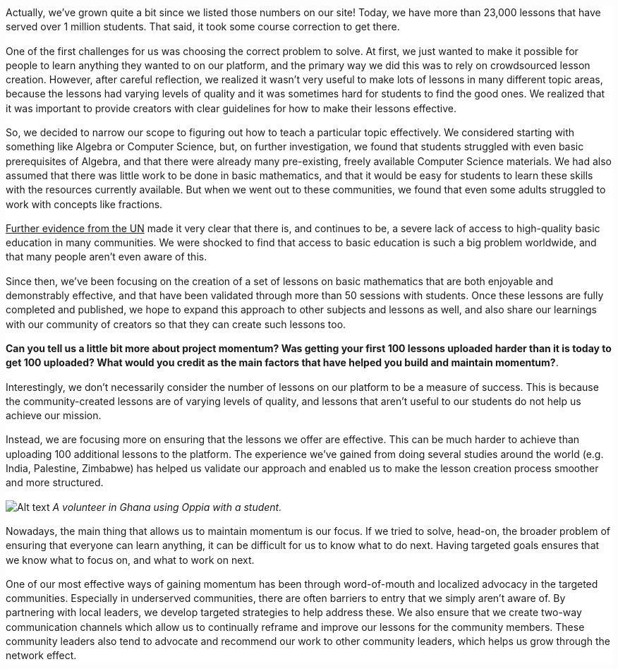 Actually, we’ve grown quite a bit since we listed those numbers on our site! Today, we have more than 23,000 lessons that have served over 1 million students. That said, it took some course correction to get there.

One of the first challenges for us was choosing the correct problem to solve. At first, we just wanted to make it possible for people to learn anything they wanted to on our platform, and the primary way we did this was to rely on crowdsourced lesson creation. However, after careful reflection, we realized it wasn’t very useful to make lots of lessons in many different topic areas, because the lessons had varying levels of quality and it was sometimes hard for students to find the good ones. We realized that it was important to provide creators with clear guidelines for how to make their lessons effective.

So, we decided to narrow our scope to figuring out how to teach a particular topic effectively. We considered starting with something like Algebra or Computer Science, but, on further investigation, we found that students struggled with even basic prerequisites of Algebra, and that there were already many pre-existing, freely available Computer Science materials. We had also assumed that there was little work to be done in basic mathematics, and that it would be easy for students to learn these skills with the resources currently available. But when we went out to these communities, we found that even some adults struggled to work with concepts like fractions.

[Further evidence from the UN](https://www.unicef.org/education) made it very clear that there is, and continues to be, a severe lack of access to high-quality basic education in many communities. We were shocked to find that access to basic education is such a big problem worldwide, and that many people aren’t even aware of this.

Since then, we’ve been focusing on the creation of a set of lessons on basic mathematics that are both enjoyable and demonstrably effective, and that have been validated through more than 50 sessions with students. Once these lessons are fully completed and published, we hope to expand this approach to other subjects and lessons as well, and also share our learnings with our community of creators so that they can create such lessons too.

**Can you tell us a little bit more about project momentum? Was getting your first 100 lessons uploaded harder than it is today to get 100 uploaded? What would you credit as the main factors that have helped you build and maintain momentum?**.

Interestingly, we don’t necessarily consider the number of lessons on our platform to be a measure of success. This is because the community-created lessons are of varying levels of quality, and lessons that aren’t useful to our students do not help us achieve our mission.

Instead, we are focusing more on ensuring that the lessons we offer are effective. This can be much harder to achieve than uploading 100 additional lessons to the platform. The experience we’ve gained from doing several studies around the world (e.g. India, Palestine, Zimbabwe) has helped us validate our approach and enabled us to make the lesson creation process smoother and more structured.

![Alt text](https://lh3.googleusercontent.com/yZVayYY8na-HnTxr7SWHrJOxKEFwhwwHwYeqkJwf0z5HWbHyhgU-wERNj8eb4ek2wTk2sOm76nn81LMjFjWsKAIw4jJ_hr5Oyd9V243Zx1jC4gPiuVAYpu-B1aK8QtaKG442TJFX)
_A volunteer in Ghana using Oppia with a student._

Nowadays, the main thing that allows us to maintain momentum is our focus. If we tried to solve, head-on, the broader problem of ensuring that everyone can learn anything, it can be difficult for us to know what to do next. Having targeted goals ensures that we know what to focus on, and what to work on next.

One of our most effective ways of gaining momentum has been through word-of-mouth and localized advocacy in the targeted communities. Especially in underserved communities, there are often barriers to entry that we simply aren’t aware of. By partnering with local leaders, we develop targeted strategies to help address these. We also ensure that we create two-way communication channels which allow us to continually reframe and improve our lessons for the community members. These community leaders also tend to advocate and recommend our work to other community leaders, which helps us grow through the network effect.
